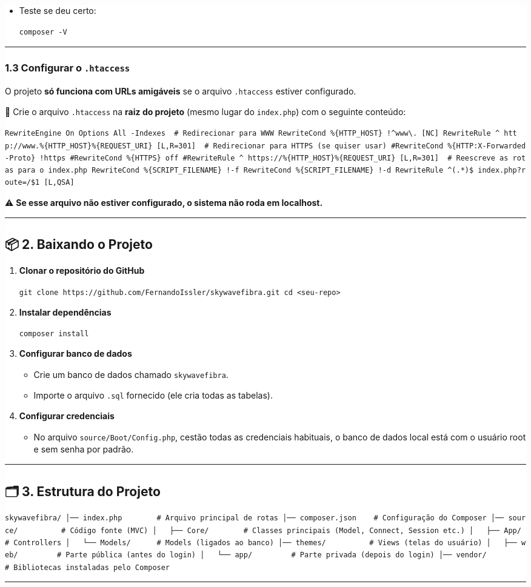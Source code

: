 -   Teste se deu certo:
    
    `composer -V`
    

* * *

### 1.3 Configurar o `.htaccess`

O projeto **só funciona com URLs amigáveis** se o arquivo `.htaccess` estiver configurado.

📄 Crie o arquivo `.htaccess` na **raiz do projeto** (mesmo lugar do `index.php`) com o seguinte conteúdo:

`RewriteEngine On Options All -Indexes  # Redirecionar para WWW RewriteCond %{HTTP_HOST} !^www\. [NC] RewriteRule ^ http://www.%{HTTP_HOST}%{REQUEST_URI} [L,R=301]  # Redirecionar para HTTPS (se quiser usar) #RewriteCond %{HTTP:X-Forwarded-Proto} !https #RewriteCond %{HTTPS} off #RewriteRule ^ https://%{HTTP_HOST}%{REQUEST_URI} [L,R=301]  # Reescreve as rotas para o index.php RewriteCond %{SCRIPT_FILENAME} !-f RewriteCond %{SCRIPT_FILENAME} !-d RewriteRule ^(.*)$ index.php?route=/$1 [L,QSA]`

⚠️ **Se esse arquivo não estiver configurado, o sistema não roda em localhost.**

* * *

## 📦 2. Baixando o Projeto

1.  **Clonar o repositório do GitHub**
    
    `git clone https://github.com/FernandoIssler/skywavefibra.git cd <seu-repo>`
    
2.  **Instalar dependências**
    
    `composer install`
    
3.  **Configurar banco de dados**
    
    -   Crie um banco de dados chamado `skywavefibra`.
        
    -   Importe o arquivo `.sql` fornecido (ele cria todas as tabelas).
        
4.  **Configurar credenciais**
    
    -   No arquivo `source/Boot/Config.php`, cestão todas as credenciais habituais, o banco de dados local está com o usuário root e sem senha por padrão.
        

* * *

## 🗂️ 3. Estrutura do Projeto

`skywavefibra/ │── index.php        # Arquivo principal de rotas │── composer.json    # Configuração do Composer │── source/          # Código fonte (MVC) │   ├── Core/        # Classes principais (Model, Connect, Session etc.) │   ├── App/         # Controllers │   └── Models/      # Models (ligados ao banco) │── themes/          # Views (telas do usuário) │   ├── web/         # Parte pública (antes do login) │   └── app/         # Parte privada (depois do login) │── vendor/          # Bibliotecas instaladas pelo Composer`

* * *
